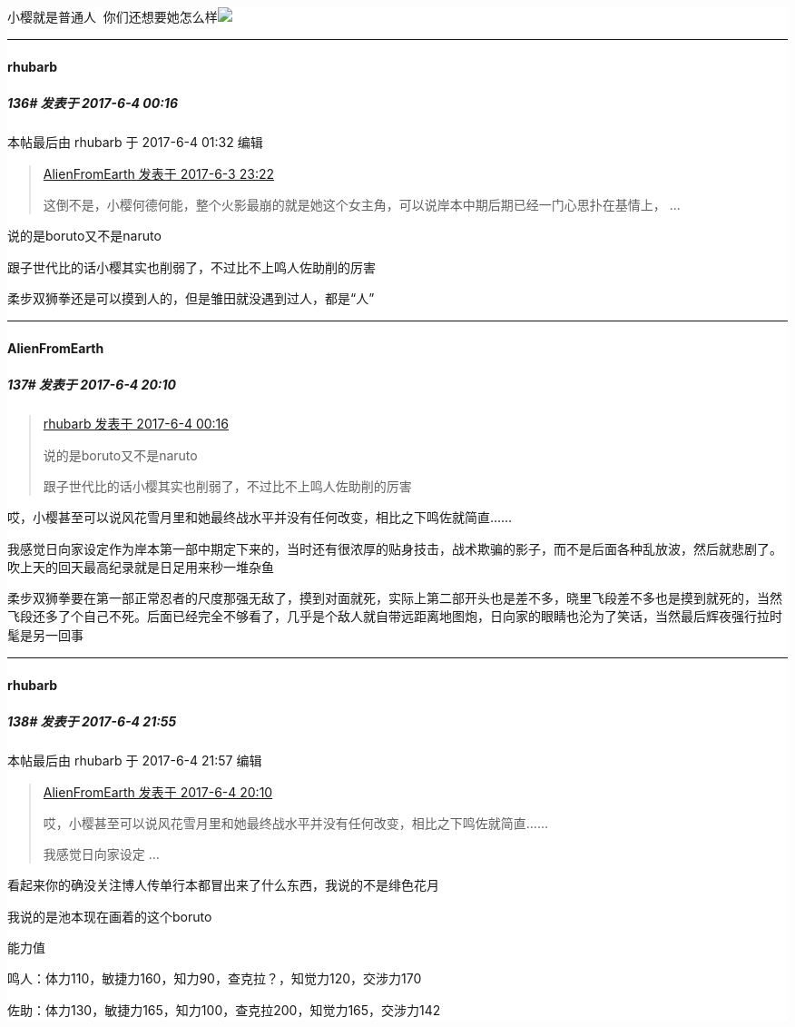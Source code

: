 小樱就是普通人  你们还想要她怎么样<img src="https://static.saraba1st.com/image/smiley/face2017/013.png" referrerpolicy="no-referrer">

*****

####  rhubarb  
##### 136#       发表于 2017-6-4 00:16

 本帖最后由 rhubarb 于 2017-6-4 01:32 编辑 
<blockquote><a href="httphttps://bbs.saraba1st.com/2b/forum.php?mod=redirect&amp;goto=findpost&amp;pid=36144840&amp;ptid=1494058" target="_blank">AlienFromEarth 发表于 2017-6-3 23:22</a>

这倒不是，小樱何德何能，整个火影最崩的就是她这个女主角，可以说岸本中期后期已经一门心思扑在基情上， ...</blockquote>
说的是boruto又不是naruto

跟子世代比的话小樱其实也削弱了，不过比不上鸣人佐助削的厉害

柔步双狮拳还是可以摸到人的，但是雏田就没遇到过人，都是“人”

*****

####  AlienFromEarth  
##### 137#       发表于 2017-6-4 20:10

<blockquote><a href="httphttps://bbs.saraba1st.com/2b/forum.php?mod=redirect&amp;goto=findpost&amp;pid=36145248&amp;ptid=1494058" target="_blank">rhubarb 发表于 2017-6-4 00:16</a>

说的是boruto又不是naruto

跟子世代比的话小樱其实也削弱了，不过比不上鸣人佐助削的厉害</blockquote>
哎，小樱甚至可以说风花雪月里和她最终战水平并没有任何改变，相比之下鸣佐就简直……

我感觉日向家设定作为岸本第一部中期定下来的，当时还有很浓厚的贴身技击，战术欺骗的影子，而不是后面各种乱放波，然后就悲剧了。吹上天的回天最高纪录就是日足用来秒一堆杂鱼

柔步双狮拳要在第一部正常忍者的尺度那强无敌了，摸到对面就死，实际上第二部开头也是差不多，晓里飞段差不多也是摸到就死的，当然飞段还多了个自己不死。后面已经完全不够看了，几乎是个敌人就自带远距离地图炮，日向家的眼睛也沦为了笑话，当然最后辉夜强行拉时髦是另一回事

*****

####  rhubarb  
##### 138#       发表于 2017-6-4 21:55

 本帖最后由 rhubarb 于 2017-6-4 21:57 编辑 
<blockquote><a href="httphttps://bbs.saraba1st.com/2b/forum.php?mod=redirect&amp;goto=findpost&amp;pid=36152960&amp;ptid=1494058" target="_blank">AlienFromEarth 发表于 2017-6-4 20:10</a>

哎，小樱甚至可以说风花雪月里和她最终战水平并没有任何改变，相比之下鸣佐就简直……

我感觉日向家设定 ...</blockquote>
看起来你的确没关注博人传单行本都冒出来了什么东西，我说的不是绯色花月

我说的是池本现在画着的这个boruto

能力值

鸣人：体力110，敏捷力160，知力90，查克拉？，知觉力120，交涉力170

佐助：体力130，敏捷力165，知力100，查克拉200，知觉力165，交涉力142

